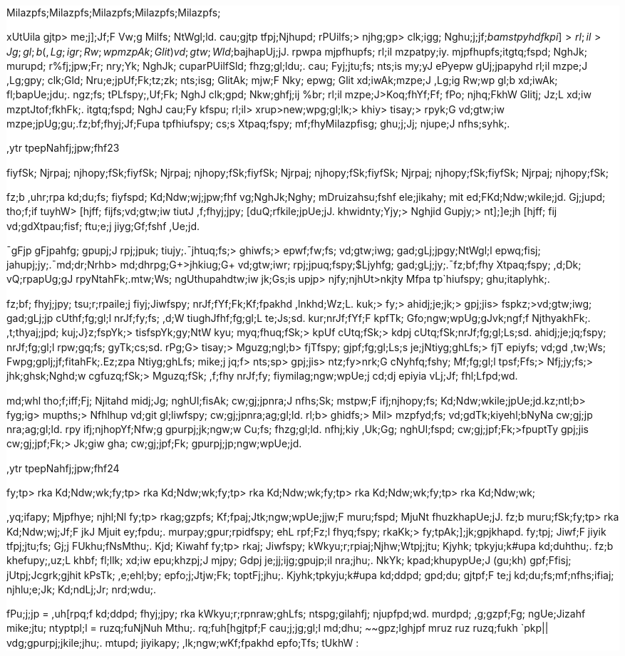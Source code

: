 Milazpfs;Milazpfs;Milazpfs;Milazpfs;Milazpfs;

xUtUila gjtp> me;j];Jf;F Vw;g Milfs; NtWgl;ld. cau;gjtp tfpj;Njhupd; rPUilfs;> njhg;gp> clk;igg; Nghu;j;jf;$ba mstpyhdfkpi]> rl;il> Jg;gl;b (,Lg;igr; Rw;wp mzpAk; Glit) vd;gtw;Wld;$bajhapUj;jJ. rpwpa mjpfhupfs; rl;il mzpatpy;iy. mjpfhupfs;itgtq;fspd; NghJk; murupd; r%fj;jpw;Fr; nry;Yk; NghJk; cuparPUilfSld; fhzg;gl;ldu;. cau; Fyj;jtu;fs; nts;is my;yJ ePyepw gUj;jpapyhd rl;il mzpe;J ,Lg;gpy; clk;Gld; Nru;e;jpUf;Fk;tz;zk; nts;isg; GlitAk; mjw;F Nky; epwg; Glit xd;iwAk;mzpe;J ,Lg;ig Rw;wp gl;b xd;iwAk; fl;bapUe;jdu;. ngz;fs; tPLfspy;,Uf;Fk; NghJ clk;gpd; Nkw;ghfj;ij %br; rl;il mzpe;J>Koq;fhYf;Ff; fPo; njhq;FkhW Glitj; Jz;L xd;iw mzptJtof;fkhFk;. itgtq;fspd; NghJ cau;Fy kfspu; rl;il> xrup>new;wpg;gl;lk;> khiy> tisay;> rpyk;G vd;gtw;iw mzpe;jpUg;gu;.fz;bf;fhyj;Jf;Fupa tpfhiufspy; cs;s Xtpaq;fspy; mf;fhyMilazpfisg; ghu;j;Jj; njupe;J nfhs;syhk;.

,ytr tpepNahfj;jpw;fhf23

fiyfSk; Njrpaj; njhopy;fSk;fiyfSk; Njrpaj; njhopy;fSk;fiyfSk; Njrpaj; njhopy;fSk;fiyfSk; Njrpaj; njhopy;fSk;fiyfSk; Njrpaj; njhopy;fSk;

fz;b ,uhr;rpa kd;du;fs; fiyfspd; Kd;Ndw;wj;jpw;fhf vg;NghJk;Nghy; mDruizahsu;fshf ele;jikahy; mit ed;FKd;Ndw;wkile;jd. Gj;jupd; tho;f;if tuyhW> [hjff; fijfs;vd;gtw;iw tiutJ ,f;fhyj;jpy; [duQ;rfkile;jpUe;jJ. khwidnty;Yjy;> Nghjid Gupjy;> nt];]e;jh [hjff; fij vd;gdXtpau;fisf; ftu;e;j jiyg;Gf;fshf ,Ue;jd.

¯gFjp gFjpahfg; gpupj;J rpj;jpuk; tiujy;.¯jhtuq;fs;> ghiwfs;> epwf;fw;fs; vd;gtw;iwg; gad;gLj;jpgy;NtWgl;l epwq;fisj; jahupj;jy;.¯md;dr;Nrhb> md;dhrpg;G+>jhkiug;G+ vd;gtw;iwr; rpj;jpuq;fspy;$Ljyhfg; gad;gLj;jy;.¯fz;bf;fhy Xtpaq;fspy; ,d;Dk; vQ;rpapUg;gJ rpyNtahFk;.mtw;Ws; ngUthupahdtw;iw jk;Gs;is upjp> njfy;njhUt>nkjty Mfpa tp`hiufspy; ghu;itaplyhk;.

fz;bf; fhyj;jpy; tsu;r;rpaile;j fiyj;Jiwfspy; nrJf;fYf;Fk;Kf;fpakhd ,lnkhd;Wz;L. kuk;> fy;> ahidj;je;jk;> gpj;jis> fspkz;>vd;gtw;iwg; gad;gLj;jp cUthf;fg;gl;l nrJf;fy;fs; ,d;W tiughJfhf;fg;gl;L te;Js;sd. kur;nrJf;fYf;F kpfTk; Gfo;ngw;wpUg;gJvk;ngf;f NjthyakhFk;. ,t;thyaj;jpd; kuj;J}z;fspYk;> tisfspYk;gy;NtW kyu; myq;fhuq;fSk;> kpUf cUtq;fSk;> kdpj cUtq;fSk;nrJf;fg;gl;Ls;sd. ahidj;je;jq;fspy; nrJf;fg;gl;l rpw;gq;fs; gyTk;cs;sd. rPg;G> tisay;> Mguzg;ngl;b> fjTfspy; gjpf;fg;gl;Ls;s je;jNtiyg;ghLfs;> fjT epiyfs; vd;gd ,tw;Ws; Fwpg;gplj;jf;fitahFk;.Ez;zpa Ntiyg;ghLfs; mike;j jq;f> nts;sp> gpj;jis> ntz;fy>nrk;G cNyhfq;fshy; Mf;fg;gl;l tpsf;Ffs;> Nfj;jy;fs;> jhk;ghsk;Nghd;w cgfuzq;fSk;> Mguzq;fSk; ,f;fhy nrJf;fy; fiymilag;ngw;wpUe;j cd;dj epiyia vLj;Jf; fhl;Lfpd;wd.

md;whl tho;f;iff;Fj; Njitahd midj;Jg; nghUl;fisAk; cw;gj;jpnra;J nfhs;Sk; mstpw;F ifj;njhopy;fs; Kd;Ndw;wkile;jpUe;jd.kz;ntl;b> fyg;ig> mupths;> Nfhlhup vd;git gl;liwfspy; cw;gj;jpnra;ag;gl;ld. rl;b> ghidfs;> Mil> mzpfyd;fs; vd;gdTk;kiyehl;bNyNa cw;gj;jp nra;ag;gl;ld. rpy ifj;njhopYf;Nfw;g gpurpj;jk;ngw;w Cu;fs; fhzg;gl;ld. nfhj;kiy ,Uk;Gg; nghUl;fspd; cw;gj;jpf;Fk;>fpuptTy gpj;jis cw;gj;jpf;Fk;> Jk;giw gha; cw;gj;jpf;Fk; gpurpj;jp;ngw;wpUe;jd.

,ytr tpepNahfj;jpw;fhf24

fy;tp> rka Kd;Ndw;wk;fy;tp> rka Kd;Ndw;wk;fy;tp> rka Kd;Ndw;wk;fy;tp> rka Kd;Ndw;wk;fy;tp> rka Kd;Ndw;wk;

,yq;ifapy; Mjpfhye; njhl;Nl fy;tp> rkag;gzpfs; Kf;fpaj;Jtk;ngw;wpUe;jjw;F muru;fspd; MjuNt fhuzkhapUe;jJ. fz;b muru;fSk;fy;tp> rka Kd;Ndw;wj;Jf;F jkJ Mjuit ey;fpdu;. murpay;gpur;rpidfspy; ehL rpf;Fz;l fhyq;fspy; rkaKk;> fy;tpAk;];jk;gpjkhapd. fy;tpj; Jiwf;F jiyik tfpj;jtu;fs; Gj;j FUkhu;fNsMthu;. Kjd; Kiwahf fy;tp> rkaj; Jiwfspy; kWkyu;r;rpiaj;Njhw;Wtpj;jtu; Kjyhk; tpkyju;k#upa kd;duhthu;. fz;b khefupy;,uz;L khbf; fl;llk; xd;iw epu;khzpj;J mjpy; Gdpj je;jj;ijg;gpujp\;il nra;jhu;. NkYk; kpad;khupypUe;J (gu;kh) gpf;Ffisj; jUtpj;Jcgrk;gjhit kPsTk; ,e;ehl;by; epfo;j;Jtjw;Fk; toptFj;jhu;. Kjyhk;tpkyju;k#upa kd;ddpd; gpd;du; gjtpf;F te;j kd;du;fs;mf;nfhs;ifiaj; njhlu;e;Jk; Kd;ndLj;Jr; nrd;wdu;.

fPu;j;jp = ,uh[rpq;f kd;ddpd; fhyj;jpy; rka kWkyu;r;rpnraw;ghLfs; ntspg;gilahfj; njupfpd;wd. murdpd; ,g;gzpf;Fg; ngUe;Jizahf mike;jtu; ntyptpl;l = ruzq;fuNjNuh Mthu;. rq;fuh[hgjtpf;F cau;j;jg;gl;l md;dhu; ~~gpz;lghjpf mruz ruz ruzq;fukh `pkp|| vdg;gpurpj;jkile;jhu;. mtupd; jiyikapy; ,lk;ngw;wKf;fpakhd epfo;Tfs; tUkhW :
